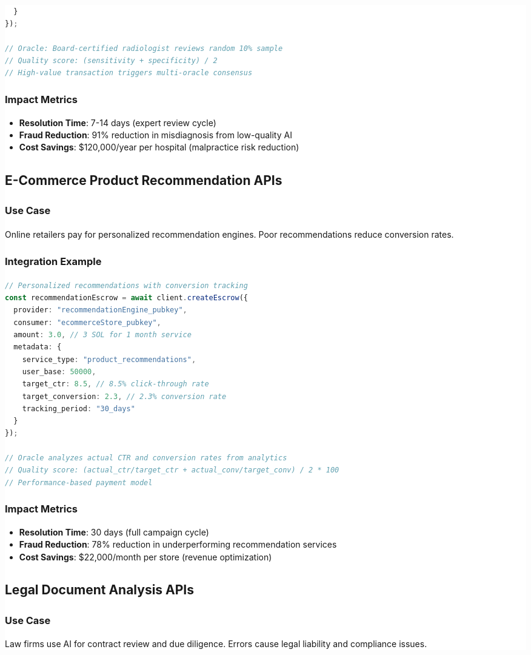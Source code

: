 ```typescript
  }
});

// Oracle: Board-certified radiologist reviews random 10% sample
// Quality score: (sensitivity + specificity) / 2
// High-value transaction triggers multi-oracle consensus
```

### Impact Metrics
- **Resolution Time**: 7-14 days (expert review cycle)
- **Fraud Reduction**: 91% reduction in misdiagnosis from low-quality AI
- **Cost Savings**: $120,000/year per hospital (malpractice risk reduction)

## E-Commerce Product Recommendation APIs

### Use Case
Online retailers pay for personalized recommendation engines. Poor recommendations reduce conversion rates.

### Integration Example

```typescript
// Personalized recommendations with conversion tracking
const recommendationEscrow = await client.createEscrow({
  provider: "recommendationEngine_pubkey",
  consumer: "ecommerceStore_pubkey",
  amount: 3.0, // 3 SOL for 1 month service
  metadata: {
    service_type: "product_recommendations",
    user_base: 50000,
    target_ctr: 8.5, // 8.5% click-through rate
    target_conversion: 2.3, // 2.3% conversion rate
    tracking_period: "30_days"
  }
});

// Oracle analyzes actual CTR and conversion rates from analytics
// Quality score: (actual_ctr/target_ctr + actual_conv/target_conv) / 2 * 100
// Performance-based payment model
```

### Impact Metrics
- **Resolution Time**: 30 days (full campaign cycle)
- **Fraud Reduction**: 78% reduction in underperforming recommendation services
- **Cost Savings**: $22,000/month per store (revenue optimization)

## Legal Document Analysis APIs

### Use Case
Law firms use AI for contract review and due diligence. Errors cause legal liability and compliance issues.
